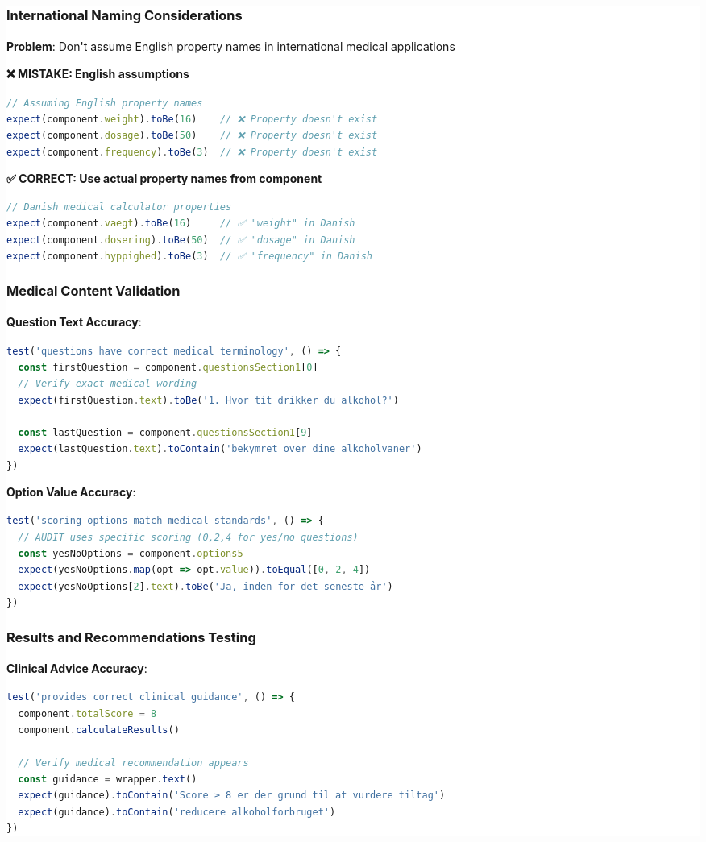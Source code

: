 ### International Naming Considerations

**Problem**: Don't assume English property names in international medical applications

**❌ MISTAKE: English assumptions**
```typescript
// Assuming English property names
expect(component.weight).toBe(16)    // ❌ Property doesn't exist
expect(component.dosage).toBe(50)    // ❌ Property doesn't exist
expect(component.frequency).toBe(3)  // ❌ Property doesn't exist
```

**✅ CORRECT: Use actual property names from component**
```typescript
// Danish medical calculator properties
expect(component.vaegt).toBe(16)     // ✅ "weight" in Danish
expect(component.dosering).toBe(50)  // ✅ "dosage" in Danish
expect(component.hyppighed).toBe(3)  // ✅ "frequency" in Danish
```

### Medical Content Validation

**Question Text Accuracy**:
```typescript
test('questions have correct medical terminology', () => {
  const firstQuestion = component.questionsSection1[0]
  // Verify exact medical wording
  expect(firstQuestion.text).toBe('1. Hvor tit drikker du alkohol?')
  
  const lastQuestion = component.questionsSection1[9]
  expect(lastQuestion.text).toContain('bekymret over dine alkoholvaner')
})
```

**Option Value Accuracy**:
```typescript
test('scoring options match medical standards', () => {
  // AUDIT uses specific scoring (0,2,4 for yes/no questions)
  const yesNoOptions = component.options5
  expect(yesNoOptions.map(opt => opt.value)).toEqual([0, 2, 4])
  expect(yesNoOptions[2].text).toBe('Ja, inden for det seneste år')
})
```

### Results and Recommendations Testing

**Clinical Advice Accuracy**:
```typescript
test('provides correct clinical guidance', () => {
  component.totalScore = 8
  component.calculateResults()
  
  // Verify medical recommendation appears
  const guidance = wrapper.text()
  expect(guidance).toContain('Score ≥ 8 er der grund til at vurdere tiltag')
  expect(guidance).toContain('reducere alkoholforbruget')
})
```
